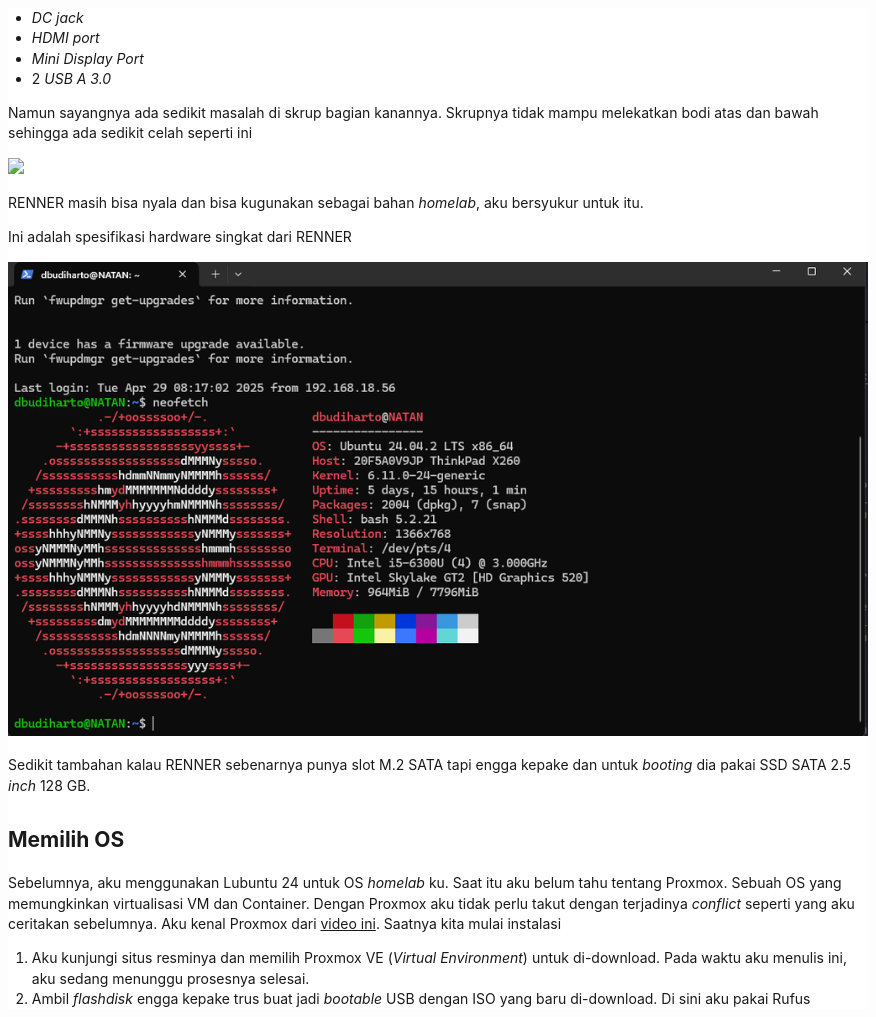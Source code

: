 - _DC jack_
- _HDMI port_
- _Mini Display Port_
- 2 _USB A 3.0_

Namun sayangnya ada sedikit masalah di skrup bagian kanannya. Skrupnya tidak mampu melekatkan bodi atas dan bawah sehingga ada sedikit celah seperti ini

![](./skrup_rusak.gif)

RENNER masih bisa nyala dan bisa kugunakan sebagai bahan _homelab_, aku bersyukur untuk itu.

Ini adalah spesifikasi hardware singkat dari RENNER

![](./neofetch.png)

Sedikit tambahan kalau RENNER sebenarnya punya slot M.2 SATA tapi engga kepake dan untuk _booting_ dia pakai SSD SATA 2.5 _inch_ 128 GB.

## Memilih OS

Sebelumnya, aku menggunakan Lubuntu 24 untuk OS _homelab_ ku. Saat itu aku belum tahu tentang Proxmox. Sebuah OS yang memungkinkan virtualisasi VM dan Container. Dengan Proxmox aku tidak perlu takut dengan terjadinya _conflict_ seperti yang aku ceritakan sebelumnya. Aku kenal Proxmox dari [video ini](https://youtu.be/cMVcclMkp7g?si=o5Eu6_09dNmtT5gg&t=443). Saatnya kita mulai instalasi

1. Aku kunjungi situs resminya dan memilih Proxmox VE (_Virtual Environment_) untuk di-download. Pada waktu aku menulis ini, aku sedang menunggu prosesnya selesai.
2. Ambil _flashdisk_ engga kepake trus buat jadi _bootable_ USB dengan ISO yang baru di-download. Di sini aku pakai Rufus